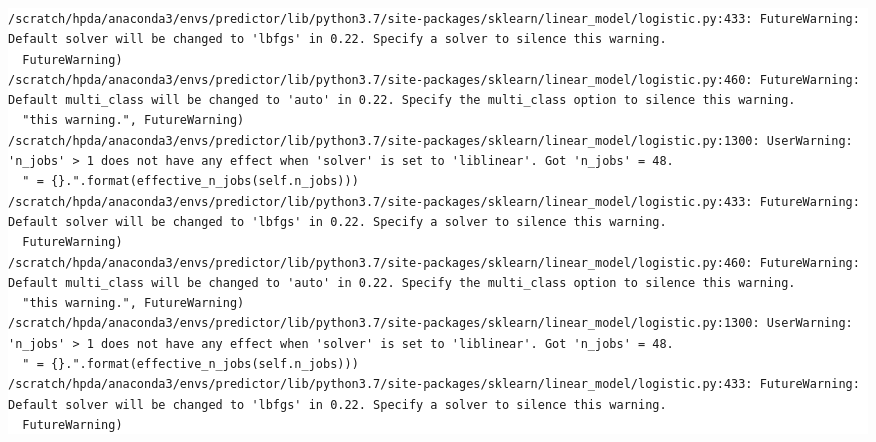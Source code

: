     /scratch/hpda/anaconda3/envs/predictor/lib/python3.7/site-packages/sklearn/linear_model/logistic.py:433: FutureWarning: Default solver will be changed to 'lbfgs' in 0.22. Specify a solver to silence this warning.
      FutureWarning)
    /scratch/hpda/anaconda3/envs/predictor/lib/python3.7/site-packages/sklearn/linear_model/logistic.py:460: FutureWarning: Default multi_class will be changed to 'auto' in 0.22. Specify the multi_class option to silence this warning.
      "this warning.", FutureWarning)
    /scratch/hpda/anaconda3/envs/predictor/lib/python3.7/site-packages/sklearn/linear_model/logistic.py:1300: UserWarning: 'n_jobs' > 1 does not have any effect when 'solver' is set to 'liblinear'. Got 'n_jobs' = 48.
      " = {}.".format(effective_n_jobs(self.n_jobs)))
    /scratch/hpda/anaconda3/envs/predictor/lib/python3.7/site-packages/sklearn/linear_model/logistic.py:433: FutureWarning: Default solver will be changed to 'lbfgs' in 0.22. Specify a solver to silence this warning.
      FutureWarning)
    /scratch/hpda/anaconda3/envs/predictor/lib/python3.7/site-packages/sklearn/linear_model/logistic.py:460: FutureWarning: Default multi_class will be changed to 'auto' in 0.22. Specify the multi_class option to silence this warning.
      "this warning.", FutureWarning)
    /scratch/hpda/anaconda3/envs/predictor/lib/python3.7/site-packages/sklearn/linear_model/logistic.py:1300: UserWarning: 'n_jobs' > 1 does not have any effect when 'solver' is set to 'liblinear'. Got 'n_jobs' = 48.
      " = {}.".format(effective_n_jobs(self.n_jobs)))
    /scratch/hpda/anaconda3/envs/predictor/lib/python3.7/site-packages/sklearn/linear_model/logistic.py:433: FutureWarning: Default solver will be changed to 'lbfgs' in 0.22. Specify a solver to silence this warning.
      FutureWarning)

